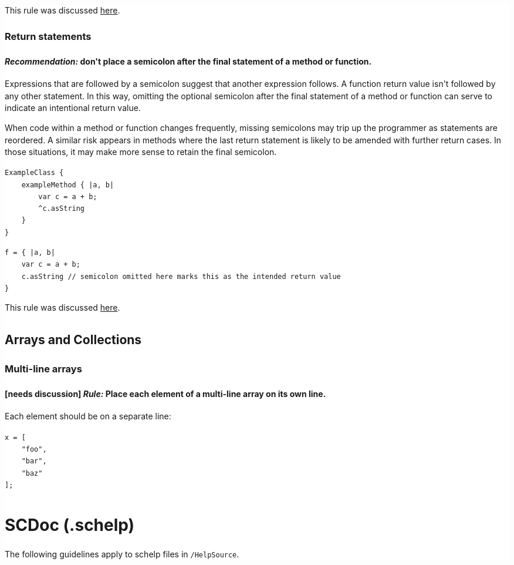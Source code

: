 This rule was discussed [here](https://github.com/supercollider/supercollider/issues/2913).

### Return statements

#### *Recommendation:* don't place a semicolon after the final statement of a method or function.

Expressions that are followed by a semicolon suggest that another expression follows. A function return value isn't followed by any other statement. In this way, omitting the optional semicolon after the final statement of a method or function can serve to indicate an intentional return value.

When code within a method or function changes frequently, missing semicolons may trip up the programmer as statements are reordered. A similar risk appears in methods where the last return statement is likely to be amended with further return cases. In those situations, it may make more sense to retain the final semicolon.

```supercollider
ExampleClass {
    exampleMethod { |a, b|
        var c = a + b;
        ^c.asString
    }
}
```

```supercollider
f = { |a, b|
    var c = a + b;
    c.asString // semicolon omitted here marks this as the intended return value
}
```

This rule was discussed [here](https://github.com/supercollider/supercollider/issues/2914).

Arrays and Collections
----------------------

### Multi-line arrays

#### [needs discussion] *Rule:* Place each element of a multi-line array on its own line.

Each element should be on a separate line:

```supercollider
x = [
    "foo",
    "bar",
    "baz"
];
```

SCDoc (.schelp)
===============

The following guidelines apply to schelp files in `/HelpSource`.
